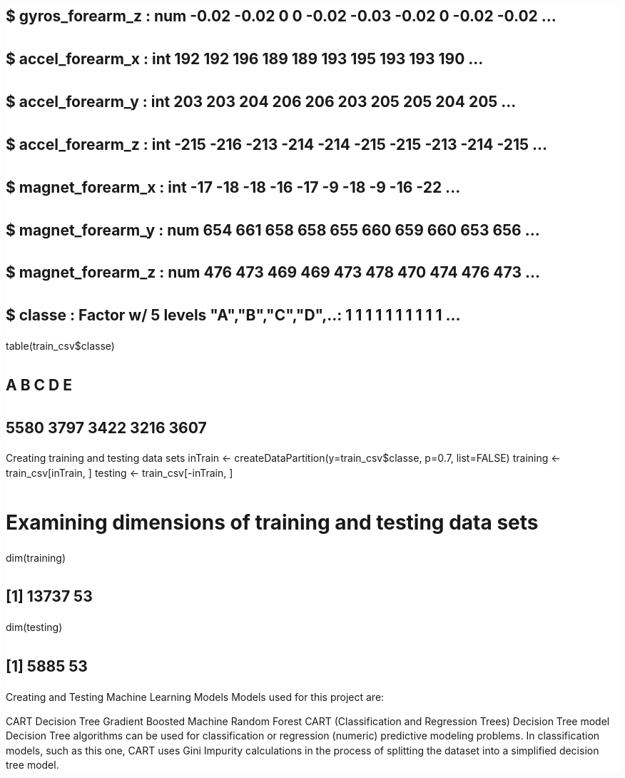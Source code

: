 ##  $ gyros_forearm_z     : num  -0.02 -0.02 0 0 -0.02 -0.03 -0.02 0 -0.02 -0.02 ...
##  $ accel_forearm_x     : int  192 192 196 189 189 193 195 193 193 190 ...
##  $ accel_forearm_y     : int  203 203 204 206 206 203 205 205 204 205 ...
##  $ accel_forearm_z     : int  -215 -216 -213 -214 -214 -215 -215 -213 -214 -215 ...
##  $ magnet_forearm_x    : int  -17 -18 -18 -16 -17 -9 -18 -9 -16 -22 ...
##  $ magnet_forearm_y    : num  654 661 658 658 655 660 659 660 653 656 ...
##  $ magnet_forearm_z    : num  476 473 469 469 473 478 470 474 476 473 ...
##  $ classe              : Factor w/ 5 levels "A","B","C","D",..: 1 1 1 1 1 1 1 1 1 1 ...
table(train_csv$classe)
## 
##    A    B    C    D    E 
## 5580 3797 3422 3216 3607
Creating training and testing data sets
inTrain <- createDataPartition(y=train_csv$classe, p=0.7, list=FALSE)
training <- train_csv[inTrain, ]
testing <- train_csv[-inTrain, ]

# Examining dimensions of training and testing data sets
dim(training)
## [1] 13737    53
dim(testing)
## [1] 5885   53
Creating and Testing Machine Learning Models
Models used for this project are:

CART Decision Tree
Gradient Boosted Machine
Random Forest
CART (Classification and Regression Trees) Decision Tree model
Decision Tree algorithms can be used for classification or regression (numeric) predictive modeling problems. In classification models, such as this one, CART uses Gini Impurity calculations in the process of splitting the dataset into a simplified decision tree model.
